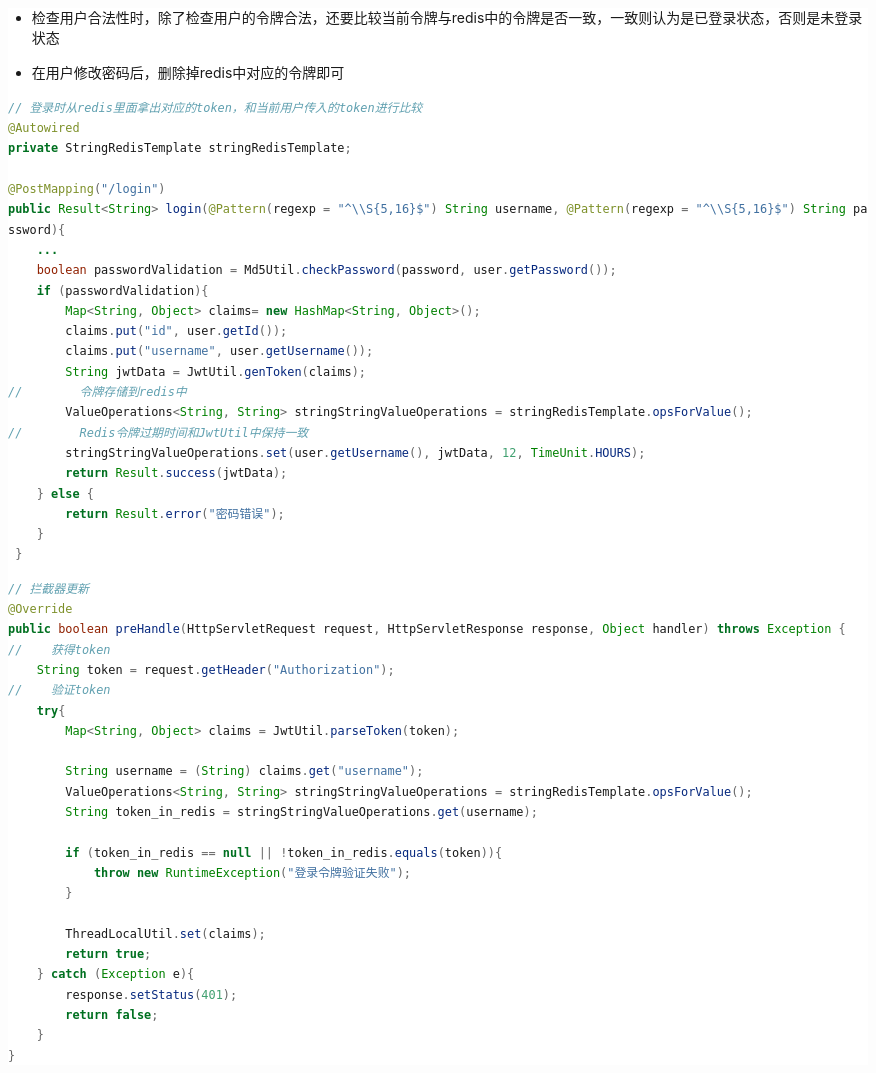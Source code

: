 - 检查用户合法性时，除了检查用户的令牌合法，还要比较当前令牌与redis中的令牌是否一致，一致则认为是已登录状态，否则是未登录状态

- 在用户修改密码后，删除掉redis中对应的令牌即可

```java
// 登录时从redis里面拿出对应的token，和当前用户传入的token进行比较
@Autowired
private StringRedisTemplate stringRedisTemplate;

@PostMapping("/login")
public Result<String> login(@Pattern(regexp = "^\\S{5,16}$") String username, @Pattern(regexp = "^\\S{5,16}$") String password){
    ...
    boolean passwordValidation = Md5Util.checkPassword(password, user.getPassword());
    if (passwordValidation){
        Map<String, Object> claims= new HashMap<String, Object>();
        claims.put("id", user.getId());
        claims.put("username", user.getUsername());
        String jwtData = JwtUtil.genToken(claims);
//        令牌存储到redis中
        ValueOperations<String, String> stringStringValueOperations = stringRedisTemplate.opsForValue();
//        Redis令牌过期时间和JwtUtil中保持一致
        stringStringValueOperations.set(user.getUsername(), jwtData, 12, TimeUnit.HOURS);
        return Result.success(jwtData);
    } else {
        return Result.error("密码错误");
    }
 }
```

```java
// 拦截器更新
@Override
public boolean preHandle(HttpServletRequest request, HttpServletResponse response, Object handler) throws Exception {
//    获得token
    String token = request.getHeader("Authorization");
//    验证token
    try{
        Map<String, Object> claims = JwtUtil.parseToken(token);

        String username = (String) claims.get("username");
        ValueOperations<String, String> stringStringValueOperations = stringRedisTemplate.opsForValue();
        String token_in_redis = stringStringValueOperations.get(username);

        if (token_in_redis == null || !token_in_redis.equals(token)){
            throw new RuntimeException("登录令牌验证失败");
        }

        ThreadLocalUtil.set(claims);
        return true;
    } catch (Exception e){
        response.setStatus(401);
        return false;
    }
}
```
